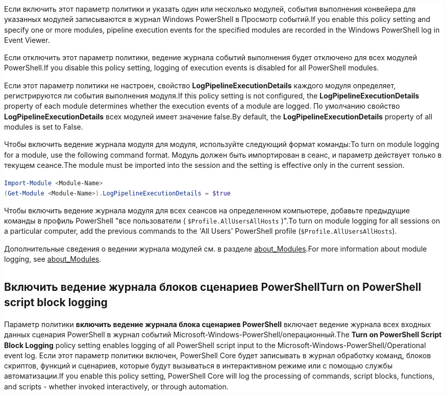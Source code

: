 <span data-ttu-id="e4879-131">Если включить этот параметр политики и указать один или несколько модулей, события выполнения конвейера для указанных модулей записываются в журнал Windows PowerShell в Просмотр событий.</span><span class="sxs-lookup"><span data-stu-id="e4879-131">If you enable this policy setting and specify one or more modules, pipeline execution events for the specified modules are recorded in the Windows PowerShell log in Event Viewer.</span></span>

<span data-ttu-id="e4879-132">Если отключить этот параметр политики, ведение журнала событий выполнения будет отключено для всех модулей PowerShell.</span><span class="sxs-lookup"><span data-stu-id="e4879-132">If you disable this policy setting, logging of execution events is disabled for all PowerShell modules.</span></span>

<span data-ttu-id="e4879-133">Если этот параметр политики не настроен, свойство **LogPipelineExecutionDetails** каждого модуля определяет, регистрируются ли события выполнения модуля.</span><span class="sxs-lookup"><span data-stu-id="e4879-133">If this policy setting is not configured, the **LogPipelineExecutionDetails** property of each module determines whether the execution events of a module are logged.</span></span> <span data-ttu-id="e4879-134">По умолчанию свойство **LogPipelineExecutionDetails** всех модулей имеет значение false.</span><span class="sxs-lookup"><span data-stu-id="e4879-134">By default, the **LogPipelineExecutionDetails** property of all modules is set to False.</span></span>

<span data-ttu-id="e4879-135">Чтобы включить ведение журнала модуля для модуля, используйте следующий формат команды:</span><span class="sxs-lookup"><span data-stu-id="e4879-135">To turn on module logging for a module, use the following command format.</span></span> <span data-ttu-id="e4879-136">Модуль должен быть импортирован в сеанс, и параметр действует только в текущем сеансе.</span><span class="sxs-lookup"><span data-stu-id="e4879-136">The module must be imported into the session and the setting is effective only in the current session.</span></span>

```powershell
Import-Module <Module-Name>
(Get-Module <Module-Name>).LogPipelineExecutionDetails = $true
```

<span data-ttu-id="e4879-137">Чтобы включить ведение журнала модуля для всех сеансов на определенном компьютере, добавьте предыдущие команды в профиль PowerShell "все пользователи ( `$Profile.AllUsersAllHosts` )".</span><span class="sxs-lookup"><span data-stu-id="e4879-137">To turn on module logging for all sessions on a particular computer, add the previous commands to the 'All Users' PowerShell profile (`$Profile.AllUsersAllHosts`).</span></span>

<span data-ttu-id="e4879-138">Дополнительные сведения о ведении журнала модулей см. в разделе [about_Modules](about_Modules.md).</span><span class="sxs-lookup"><span data-stu-id="e4879-138">For more information about module logging, see [about_Modules](about_Modules.md).</span></span>

## <a name="turn-on-powershell-script-block-logging"></a><span data-ttu-id="e4879-139">Включить ведение журнала блоков сценариев PowerShell</span><span class="sxs-lookup"><span data-stu-id="e4879-139">Turn on PowerShell script block logging</span></span>

<span data-ttu-id="e4879-140">Параметр политики **включить ведение журнала блока сценариев PowerShell** включает ведение журнала всех входных данных сценария PowerShell в журнал событий Microsoft-Windows-PowerShell/операционный.</span><span class="sxs-lookup"><span data-stu-id="e4879-140">The **Turn on PowerShell Script Block Logging** policy setting enables logging of all PowerShell script input to the Microsoft-Windows-PowerShell/Operational event log.</span></span> <span data-ttu-id="e4879-141">Если этот параметр политики включен, PowerShell Core будет записывать в журнал обработку команд, блоков скриптов, функций и сценариев, которые будут вызываться в интерактивном режиме или с помощью службы автоматизации.</span><span class="sxs-lookup"><span data-stu-id="e4879-141">If you enable this policy setting, PowerShell Core will log the processing of commands, script blocks, functions, and scripts - whether invoked interactively, or through automation.</span></span>

